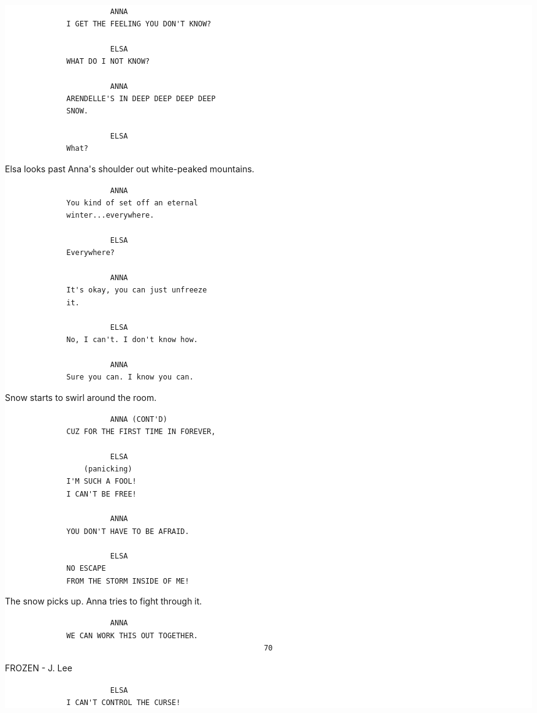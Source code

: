 

                            ANNA
                  I GET THE FEELING YOU DON'T KNOW?

                            ELSA
                  WHAT DO I NOT KNOW?

                            ANNA
                  ARENDELLE'S IN DEEP DEEP DEEP DEEP
                  SNOW.

                            ELSA
                  What?

   Elsa looks past Anna's shoulder out white-peaked mountains.

                            ANNA
                  You kind of set off an eternal
                  winter...everywhere.

                            ELSA
                  Everywhere?

                            ANNA
                  It's okay, you can just unfreeze
                  it.

                            ELSA
                  No, I can't. I don't know how.

                            ANNA
                  Sure you can. I know you can.

   Snow starts to swirl around the room.

                            ANNA (CONT'D)
                  CUZ FOR THE FIRST TIME IN FOREVER,

                            ELSA
                      (panicking)
                  I'M SUCH A FOOL!
                  I CAN'T BE FREE!

                            ANNA
                  YOU DON'T HAVE TO BE AFRAID.

                            ELSA
                  NO ESCAPE
                  FROM THE STORM INSIDE OF ME!

   The snow picks up. Anna tries to fight through it.

                            ANNA
                  WE CAN WORK THIS OUT TOGETHER.
                                                               70
FROZEN - J. Lee



                            ELSA
                  I CAN'T CONTROL THE CURSE!
